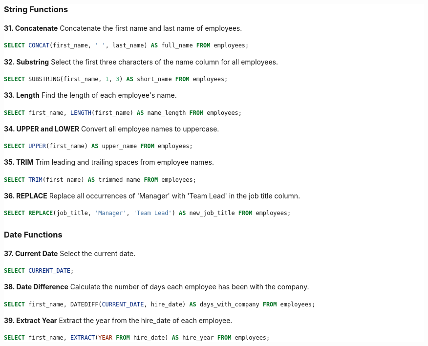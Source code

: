 ### String Functions

**31. Concatenate**
Concatenate the first name and last name of employees.
```sql
SELECT CONCAT(first_name, ' ', last_name) AS full_name FROM employees;
```

**32. Substring**
Select the first three characters of the name column for all employees.
```sql
SELECT SUBSTRING(first_name, 1, 3) AS short_name FROM employees;
```

**33. Length**
Find the length of each employee's name.
```sql
SELECT first_name, LENGTH(first_name) AS name_length FROM employees;
```

**34. UPPER and LOWER**
Convert all employee names to uppercase.
```sql
SELECT UPPER(first_name) AS upper_name FROM employees;
```

**35. TRIM**
Trim leading and trailing spaces from employee names.
```sql
SELECT TRIM(first_name) AS trimmed_name FROM employees;
```

**36. REPLACE**
Replace all occurrences of 'Manager' with 'Team Lead' in the job title column.
```sql
SELECT REPLACE(job_title, 'Manager', 'Team Lead') AS new_job_title FROM employees;
```

### Date Functions

**37. Current Date**
Select the current date.
```sql
SELECT CURRENT_DATE;
```

**38. Date Difference**
Calculate the number of days each employee has been with the company.
```sql
SELECT first_name, DATEDIFF(CURRENT_DATE, hire_date) AS days_with_company FROM employees;
```

**39. Extract Year**
Extract the year from the hire_date of each employee.
```sql
SELECT first_name, EXTRACT(YEAR FROM hire_date) AS hire_year FROM employees;
```
